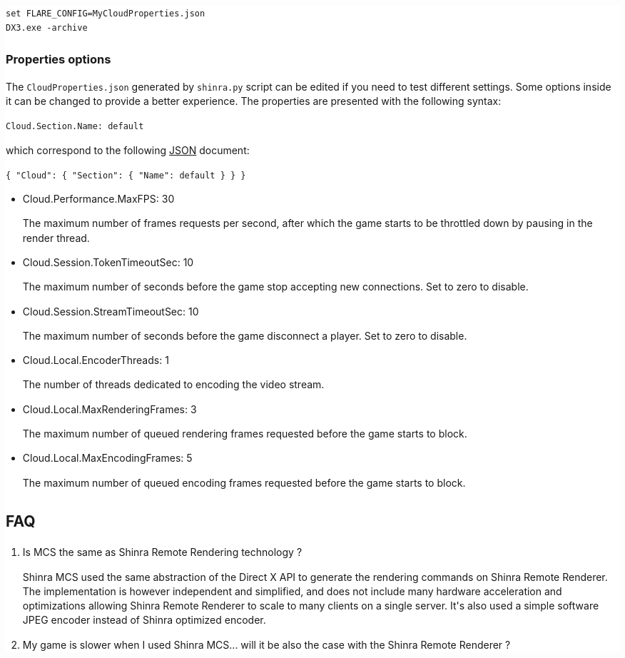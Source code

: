 ```
set FLARE_CONFIG=MyCloudProperties.json
DX3.exe -archive
```

### <a name="Properties"></a> Properties options
The `CloudProperties.json` generated by `shinra.py` script can be edited if you need to test different settings. Some
options inside it can be changed to provide a better experience. The properties are presented with the following
syntax:

    Cloud.Section.Name: default

which correspond to the following [JSON](http://json.org) document:

    { "Cloud": { "Section": { "Name": default } } }

* Cloud.Performance.MaxFPS: 30

  The maximum number of frames requests per second, after which the game starts to be throttled down by pausing in
  the render thread.

* Cloud.Session.TokenTimeoutSec: 10

  The maximum number of seconds before the game stop accepting new connections. Set to zero to disable.

* Cloud.Session.StreamTimeoutSec: 10

  The maximum number of seconds before the game disconnect a player. Set to zero to disable.

* Cloud.Local.EncoderThreads: 1

  The number of threads dedicated to encoding the video stream.

* Cloud.Local.MaxRenderingFrames: 3

  The maximum number of queued rendering frames requested before the game starts to block.

* Cloud.Local.MaxEncodingFrames: 5

  The maximum number of queued encoding frames requested before the game starts to block. 


## FAQ

1. <a name="FAQ1"></a>Is MCS the same as Shinra Remote Rendering technology ?

   Shinra MCS used the same abstraction of the Direct X API to generate the rendering commands on Shinra Remote
   Renderer. The implementation is however independent and simplified, and does not include many hardware
   acceleration and optimizations allowing Shinra Remote Renderer to scale to many clients on a single server.
   It's also used a simple software JPEG encoder instead of Shinra optimized encoder.

2. <a name="FAQ2"></a>My game is slower when I used Shinra MCS... will it be also the case with the Shinra Remote
   Renderer ?
   